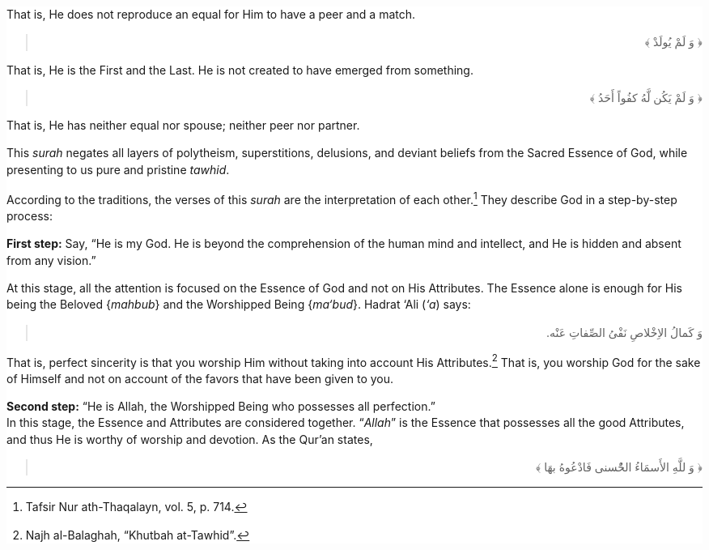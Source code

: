 That is, He does not reproduce an equal for Him to have a peer and a
match.

<blockquote dir="rtl">
  <p>
﴿ وَ لَمْ يُولَدْ ﴾
  </p>
</blockquote>

That is, He is the First and the Last. He is not created to have emerged
from something.

<blockquote dir="rtl">
  <p>
﴿ وَ لَمْ يَكُن لَّهُ كفُواً أَحَدُ ﴾
  </p>
</blockquote>

That is, He has neither equal nor spouse; neither peer nor partner.

This *surah* negates all layers of polytheism, superstitions, delusions,
and deviant beliefs from the Sacred Essence of God, while presenting to
us pure and pristine *tawhid*.

According to the traditions, the verses of this *surah* are the
interpretation of each other.[^9] They describe God in a step-by-step
process:

**First step:** Say, “He is my God. He is beyond the comprehension of
the human mind and intellect, and He is hidden and absent from any
vision.”

At this stage, all the attention is focused on the Essence of God and
not on His Attributes. The Essence alone is enough for His being the
Beloved {*mahbub*} and the Worshipped Being {*ma‘bud*}. Hadrat ‘Ali
(*‘a*) says:

<blockquote dir="rtl">
  <p>
وَ كَمالُ الاِخْلاصِ نَفْىُ الصِّفاتِ عَنْه.
  </p>
</blockquote>

That is, perfect sincerity is that you worship Him without taking into
account His Attributes.[^10] That is, you worship God for the sake of
Himself and not on account of the favors that have been given to you.

**Second step:** “He is Allah, the Worshipped Being who possesses all
perfection.”  
 In this stage, the Essence and Attributes are considered together.
“*Allah*” is the Essence that possesses all the good Attributes, and
thus He is worthy of worship and devotion. As the Qur’an states,

<blockquote dir="rtl">
  <p>
﴿ وَ للَّهِ الأَسمَاءُ الحُْسنى فَادْعُوهُ بهَا ﴾
  </p>
</blockquote>


[^1]: The traditions regarding the merits and importance of this surah
[^2]: Injil: the scripture revealed to Prophet ‘Isa (Jesus) (‘a) in its
[^3]: Zabur: the scripture revealed to Prophet Dawud (David) (‘a) in its
[^4]: Bihar al-Anwar, vol. 1, p. 202.
[^5]: Bihar al-Anwar, vol. 3, p. 13.
[^6]: Tafsir Nur ath-Thaqalayn, vol. 5, p. 709.
[^7]: Surah ash-Shura 42:11.
[^8]: Surah Luqman 31:13.
[^9]: Tafsir Nur ath-Thaqalayn, vol. 5, p. 714.
[^10]: Najh al-Balaghah, “Khutbah at-Tawhid”.
[^11]: Surah al-A‘raf 7:180.
[^12]: Surah at-Tur 52:43.